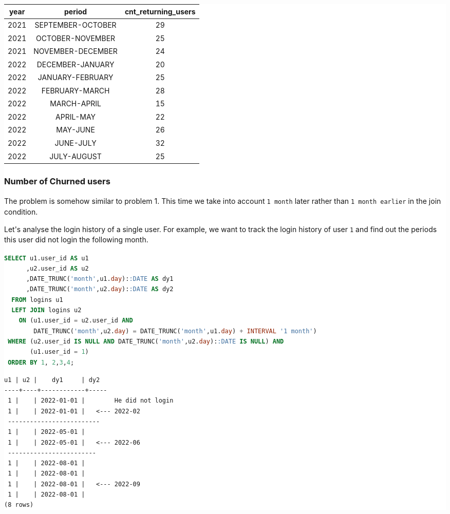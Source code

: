 |year |      period       | cnt_returning_users|
|:---:|:-----------------:|:----------------:|
|2021 | SEPTEMBER-OCTOBER |                29|
|2021 | OCTOBER-NOVEMBER  |                25|
|2021 | NOVEMBER-DECEMBER |                24|
|2022 | DECEMBER-JANUARY  |                20|
|2022 | JANUARY-FEBRUARY  |                25|
|2022 | FEBRUARY-MARCH    |                28|
|2022 | MARCH-APRIL       |                15|
|2022 | APRIL-MAY         |                22|
|2022 | MAY-JUNE          |                26|
|2022 | JUNE-JULY         |                32|
|2022 | JULY-AUGUST       |                25|

### Number of Churned users

The problem is somehow similar to problem 1. This time we take into account `1 month` later rather than `1 month earlier` in the join condition.

Let's analyse the login history of a single user. For example, we want to track the login history of user `1` and find out the periods this user did not login the following month.

```SQL
SELECT u1.user_id AS u1
      ,u2.user_id AS u2
      ,DATE_TRUNC('month',u1.day)::DATE AS dy1
      ,DATE_TRUNC('month',u2.day)::DATE AS dy2
  FROM logins u1
  LEFT JOIN logins u2
    ON (u1.user_id = u2.user_id AND
        DATE_TRUNC('month',u2.day) = DATE_TRUNC('month',u1.day) + INTERVAL '1 month')
 WHERE (u2.user_id IS NULL AND DATE_TRUNC('month',u2.day)::DATE IS NULL) AND
       (u1.user_id = 1)
 ORDER BY 1, 2,3,4;
```

```console
u1 | u2 |    dy1     | dy2
----+----+------------+-----
 1 |    | 2022-01-01 |        He did not login
 1 |    | 2022-01-01 |   <--- 2022-02
 -------------------------
 1 |    | 2022-05-01 |
 1 |    | 2022-05-01 |   <--- 2022-06
 ------------------------
 1 |    | 2022-08-01 |
 1 |    | 2022-08-01 |
 1 |    | 2022-08-01 |   <--- 2022-09
 1 |    | 2022-08-01 |
(8 rows)
```
